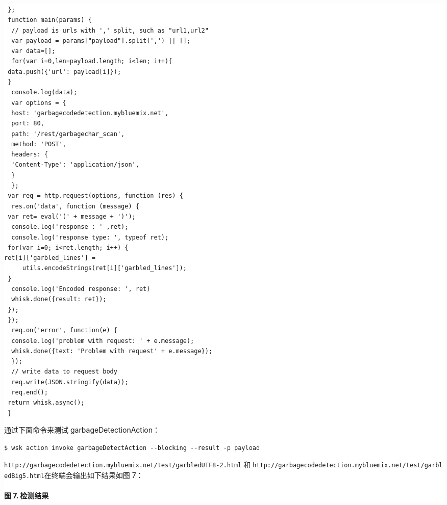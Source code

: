 ```
 };
 function main(params) {
  // payload is urls with ',' split, such as "url1,url2"
  var payload = params["payload"].split(',') || [];
  var data=[];
  for(var i=0,len=payload.length; i<len; i++){
 data.push({'url': payload[i]});
 }
  console.log(data);
  var options = {
  host: 'garbagecodedetection.mybluemix.net',
  port: 80,
  path: '/rest/garbagechar_scan',
  method: 'POST',
  headers: {
  'Content-Type': 'application/json',
  }
  };
 var req = http.request(options, function (res) {
  res.on('data', function (message) {
 var ret= eval('(' + message + ')');
  console.log('response : ' ,ret);
  console.log('response type: ', typeof ret);
 for(var i=0; i<ret.length; i++) {
ret[i]['garbled_lines'] =
     utils.encodeStrings(ret[i]['garbled_lines']);
 }
  console.log('Encoded response: ', ret)
  whisk.done({result: ret});
 });
 });
  req.on('error', function(e) {
  console.log('problem with request: ' + e.message);
  whisk.done({text: 'Problem with request' + e.message});
  });
  // write data to request body
  req.write(JSON.stringify(data));
  req.end();
 return whisk.async();
 } 
```

通过下面命令来测试 garbageDetectionAction：

```
$ wsk action invoke garbageDetectAction --blocking --result -p payload 
```

`http://garbagecodedetection.mybluemix.net/test/garbledUTF8-2.html` 和 `http://garbagecodedetection.mybluemix.net/test/garbledBig5.html`在终端会输出如下结果如图 7：

#### 图 7\. 检测结果
